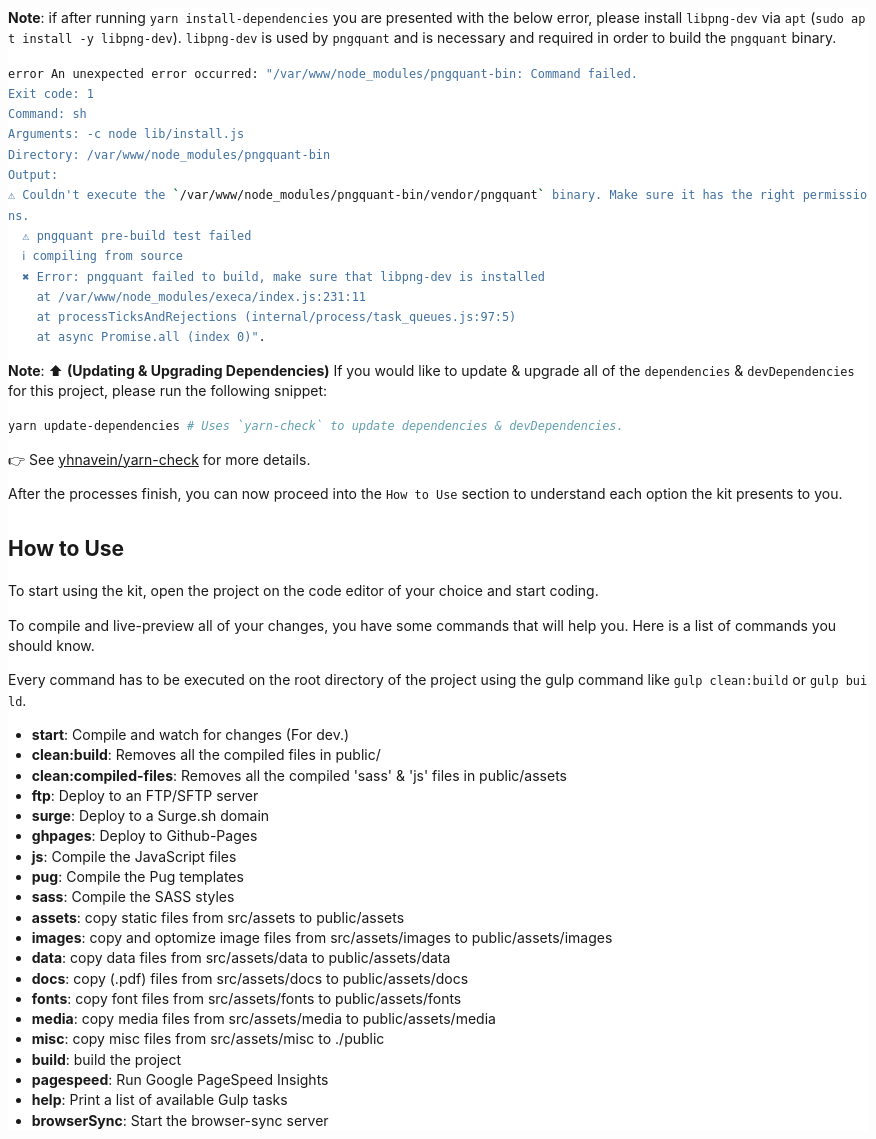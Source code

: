 **Note**: if after running `yarn install-dependencies` you are presented with the below error, please install `libpng-dev` via `apt` (`sudo apt install -y libpng-dev`). `libpng-dev` is used by `pngquant` and is necessary and required in order to build the `pngquant` binary.

```bash
error An unexpected error occurred: "/var/www/node_modules/pngquant-bin: Command failed.
Exit code: 1
Command: sh
Arguments: -c node lib/install.js
Directory: /var/www/node_modules/pngquant-bin
Output:
⚠ Couldn't execute the `/var/www/node_modules/pngquant-bin/vendor/pngquant` binary. Make sure it has the right permissions.
  ⚠ pngquant pre-build test failed
  ℹ compiling from source
  ✖ Error: pngquant failed to build, make sure that libpng-dev is installed
    at /var/www/node_modules/execa/index.js:231:11
    at processTicksAndRejections (internal/process/task_queues.js:97:5)
    at async Promise.all (index 0)".
```

**Note**: ⬆ **(Updating & Upgrading Dependencies)** If you would like to update & upgrade all of the `dependencies` & `devDependencies` for this project, please run the following snippet:

```bash
yarn update-dependencies # Uses `yarn-check` to update dependencies & devDependencies.
```

👉 See [yhnavein/yarn-check](https://github.com/yhnavein/yarn-check) for more details.

After the processes finish, you can now proceed into the `How to Use` section to understand each option the kit presents to you.

## How to Use

To start using the kit, open the project on the code editor of your choice and start coding.

To compile and live-preview all of your changes, you have some commands that will help you. Here is a list of commands you should know.

Every command has to be executed on the root directory of the project using the gulp command like `gulp clean:build` or `gulp build`.

- **start**: Compile and watch for changes (For dev.)
- **clean:build**: Removes all the compiled files in public/
- **clean:compiled-files**: Removes all the compiled 'sass' & 'js' files in public/assets
- **ftp**: Deploy to an FTP/SFTP server
- **surge**: Deploy to a Surge.sh domain
- **ghpages**: Deploy to Github-Pages
- **js**: Compile the JavaScript files
- **pug**: Compile the Pug templates
- **sass**: Compile the SASS styles
- **assets**: copy static files from src/assets to public/assets
- **images**: copy and optomize image files from src/assets/images to public/assets/images
- **data**: copy data files from src/assets/data to public/assets/data
- **docs**: copy (.pdf) files from src/assets/docs to public/assets/docs
- **fonts**: copy font files from src/assets/fonts to public/assets/fonts
- **media**: copy media files from src/assets/media to public/assets/media
- **misc**: copy misc files from src/assets/misc to ./public
- **build**: build the project
- **pagespeed**: Run Google PageSpeed Insights
- **help**: Print a list of available Gulp tasks
- **browserSync**: Start the browser-sync server
